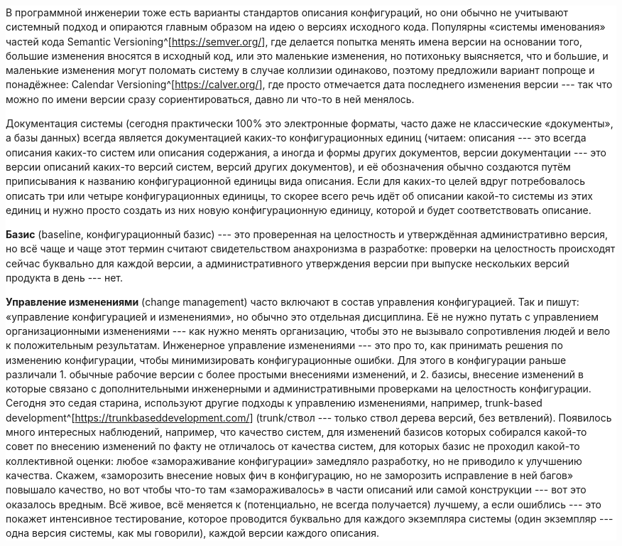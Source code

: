 В программной инженерии тоже есть варианты стандартов описания
конфигураций, но они обычно не учитывают системный подход и опираются
главным образом на идею о версиях исходного кода. Популярны «системы
именования» частей кода Semantic
Versioning^[<https://semver.org/>], где
делается попытка менять имена версии на основании того, большие
изменения вносятся в исходный код, или это маленькие изменения, но
потихоньку выясняется, что и большие, и маленькие изменения могут
поломать систему в случае коллизии одинаково, поэтому предложили вариант
попроще и понадёжнее: Calendar
Versioning^[<https://calver.org/>], где
просто отмечается дата последнего изменения версии --- так что можно по
имени версии сразу сориентироваться, давно ли что-то в ней менялось.

Документация системы (сегодня практически 100% это электронные форматы,
часто даже не классические «документы», а базы данных) всегда является
документацией каких-то конфигурационных единиц (читаем: описания --- это
всегда описания каких-то систем или описания содержания, а иногда и
формы других документов, версии документации --- это версии описаний
каких-то версий систем, версий других документов), и её обозначения
обычно создаются путём приписывания к названию конфигурационной единицы
вида описания. Если для каких-то целей вдруг потребовалось описать три
или четыре конфигурационных единицы, то скорее всего речь идёт об
описании какой-то системы из этих единиц и нужно просто создать из них
новую конфигурационную единицу, которой и будет соответствовать
описание.

**Базис** (baseline, конфигурационный базис) --- это проверенная на
целостность и утверждённая административно версия, но всё чаще и чаще
этот термин считают свидетельством анахронизма в разработке: проверки на
целостность происходят сейчас буквально для каждой версии, а
административного утверждения версии при выпуске нескольких версий
продукта в день --- нет.

**Управление изменениями** (change management) часто включают в состав
управления конфигурацией. Так и пишут: «управление конфигурацией и
изменениями», но обычно это отдельная дисциплина. Её не нужно путать с
управлением организационными изменениями --- как нужно менять
организацию, чтобы это не вызывало сопротивления людей и вело к
положительным результатам. Инженерное управление изменениями --- это про
то, как принимать решения по изменению конфигурации, чтобы
минимизировать конфигурационные ошибки. Для этого в конфигурации раньше
различали 1. обычные рабочие версии с более простыми внесениями
изменений, и 2. базисы, внесение изменений в которые связано с
дополнительными инженерными и административными проверками на
целостность конфигурации. Сегодня это седая старина, используют другие
подходы к управлению изменениями, например, trunk-based
development^[<https://trunkbaseddevelopment.com/>]
(trunk/ствол --- только ствол дерева версий, без ветвлений). Появилось
много интересных наблюдений, например, что качество систем, для
изменений базисов которых собирался какой-то совет по внесению изменений
по факту не отличалось от качества систем, для которых базис не проходил
какой-то коллективной оценки: любое «замораживание конфигурации»
замедляло разработку, но не приводило к улучшению качества. Скажем,
«заморозить внесение новых фич в конфигурацию, но не заморозить
исправление в ней багов» повышало качество, но вот чтобы что-то там
«замораживалось» в части описаний или самой конструкции --- вот это
оказалось вредным. Всё живое, всё меняется к (потенциально, не всегда
получается) лучшему, а если ошиблись --- это покажет интенсивное
тестирование, которое проводится буквально для каждого экземпляра
системы (один экземпляр --- одна версия системы, как мы говорили),
каждой версии каждого описания.
